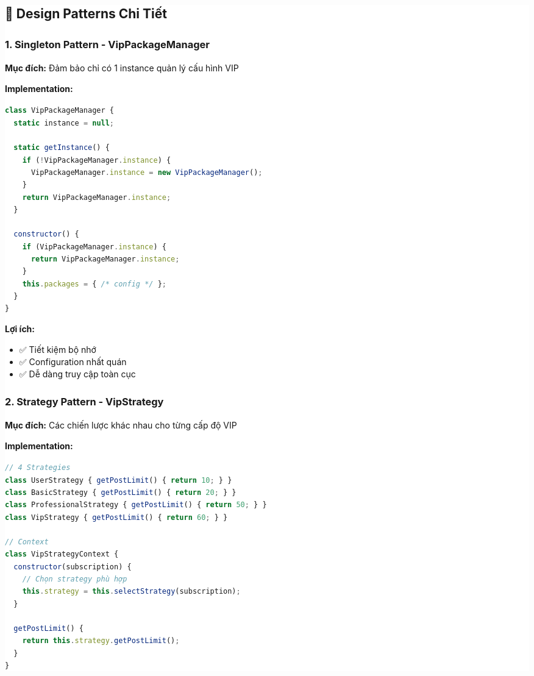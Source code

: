## 🎨 Design Patterns Chi Tiết

### 1. Singleton Pattern - VipPackageManager

**Mục đích:** Đảm bảo chỉ có 1 instance quản lý cấu hình VIP

**Implementation:**
```javascript
class VipPackageManager {
  static instance = null;
  
  static getInstance() {
    if (!VipPackageManager.instance) {
      VipPackageManager.instance = new VipPackageManager();
    }
    return VipPackageManager.instance;
  }
  
  constructor() {
    if (VipPackageManager.instance) {
      return VipPackageManager.instance;
    }
    this.packages = { /* config */ };
  }
}
```

**Lợi ích:**
- ✅ Tiết kiệm bộ nhớ
- ✅ Configuration nhất quán
- ✅ Dễ dàng truy cập toàn cục

### 2. Strategy Pattern - VipStrategy

**Mục đích:** Các chiến lược khác nhau cho từng cấp độ VIP

**Implementation:**
```javascript
// 4 Strategies
class UserStrategy { getPostLimit() { return 10; } }
class BasicStrategy { getPostLimit() { return 20; } }
class ProfessionalStrategy { getPostLimit() { return 50; } }
class VipStrategy { getPostLimit() { return 60; } }

// Context
class VipStrategyContext {
  constructor(subscription) {
    // Chọn strategy phù hợp
    this.strategy = this.selectStrategy(subscription);
  }
  
  getPostLimit() {
    return this.strategy.getPostLimit();
  }
}
```
